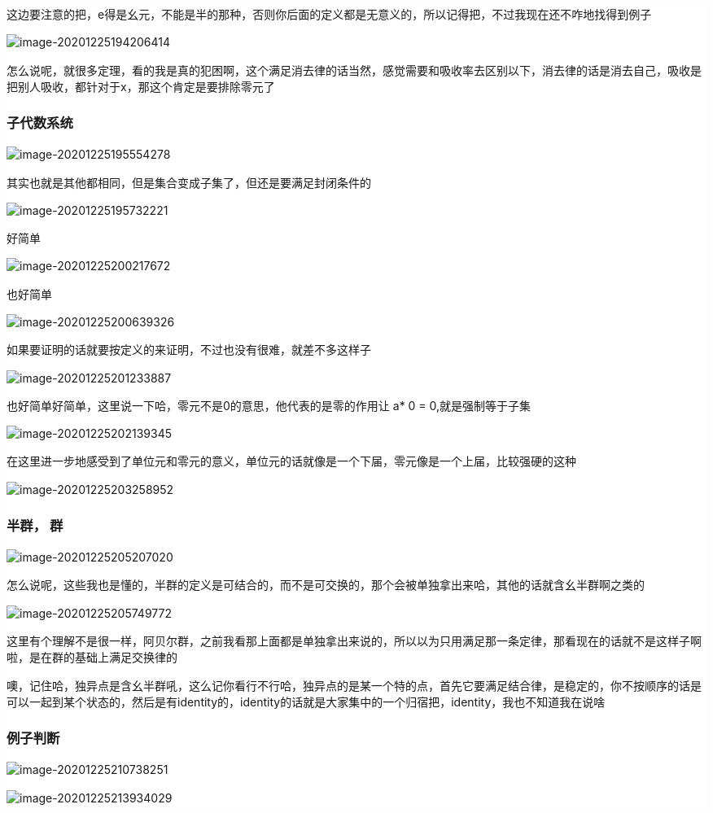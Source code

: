 这边要注意的把，e得是幺元，不能是半的那种，否则你后面的定义都是无意义的，所以记得把，不过我现在还不咋地找得到例子

![image-20201225194206414](C:\Users\zbr\AppData\Roaming\Typora\typora-user-images\image-20201225194206414.png)

怎么说呢，就很多定理，看的我是真的犯困啊，这个满足消去律的话当然，感觉需要和吸收率去区别以下，消去律的话是消去自己，吸收是把别人吸收，都针对于x，那这个肯定是要排除零元了

### 子代数系统

![image-20201225195554278](C:\Users\zbr\AppData\Roaming\Typora\typora-user-images\image-20201225195554278.png)

其实也就是其他都相同，但是集合变成子集了，但还是要满足封闭条件的

![image-20201225195732221](C:\Users\zbr\AppData\Roaming\Typora\typora-user-images\image-20201225195732221.png)

好简单

![image-20201225200217672](C:\Users\zbr\AppData\Roaming\Typora\typora-user-images\image-20201225200217672.png)

也好简单	

![image-20201225200639326](C:\Users\zbr\AppData\Roaming\Typora\typora-user-images\image-20201225200639326.png)

如果要证明的话就要按定义的来证明，不过也没有很难，就差不多这样子

![image-20201225201233887](C:\Users\zbr\AppData\Roaming\Typora\typora-user-images\image-20201225201233887.png)

也好简单好简单，这里说一下哈，零元不是0的意思，他代表的是零的作用让 a* 0 = 0,就是强制等于子集

![image-20201225202139345](C:\Users\zbr\AppData\Roaming\Typora\typora-user-images\image-20201225202139345.png)

在这里进一步地感受到了单位元和零元的意义，单位元的话就像是一个下届，零元像是一个上届，比较强硬的这种

![image-20201225203258952](C:\Users\zbr\AppData\Roaming\Typora\typora-user-images\image-20201225203258952.png)

### 半群， 群

![image-20201225205207020](C:\Users\zbr\AppData\Roaming\Typora\typora-user-images\image-20201225205207020.png)

怎么说呢，这些我也是懂的，半群的定义是可结合的，而不是可交换的，那个会被单独拿出来哈，其他的话就含幺半群啊之类的

![image-20201225205749772](C:\Users\zbr\AppData\Roaming\Typora\typora-user-images\image-20201225205749772.png)

这里有个理解不是很一样，阿贝尔群，之前我看那上面都是单独拿出来说的，所以以为只用满足那一条定律，那看现在的话就不是这样子啊啦，是在群的基础上满足交换律的

噢，记住哈，独异点是含幺半群吼，这么记你看行不行哈，独异点的是某一个特的点，首先它要满足结合律，是稳定的，你不按顺序的话是可以一起到某个状态的，然后是有identity的，identity的话就是大家集中的一个归宿把，identity，我也不知道我在说啥

### 例子判断

![image-20201225210738251](C:\Users\zbr\AppData\Roaming\Typora\typora-user-images\image-20201225210738251.png)

![image-20201225213934029](C:\Users\zbr\AppData\Roaming\Typora\typora-user-images\image-20201225213934029.png)
